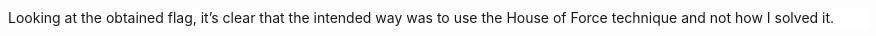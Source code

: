 Looking at the obtained flag, it’s clear that the intended way was to use the House of Force technique and not how I solved it.  
